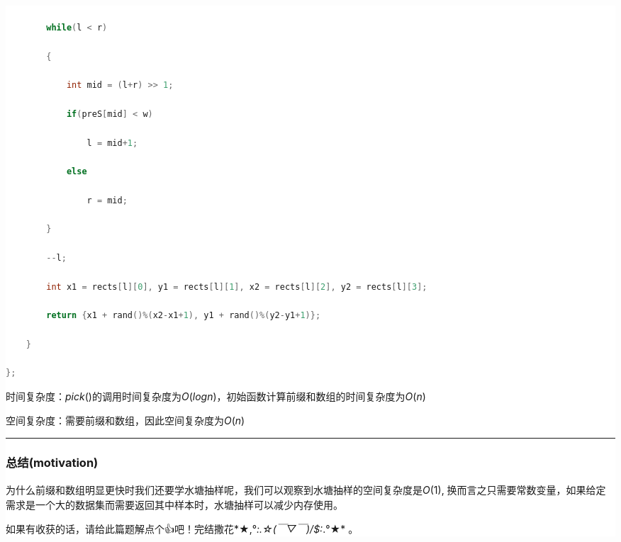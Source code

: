 ```cpp []

        while(l < r)

        {

            int mid = (l+r) >> 1;

            if(preS[mid] < w)

                l = mid+1;

            else

                r = mid;

        }

        --l;

        int x1 = rects[l][0], y1 = rects[l][1], x2 = rects[l][2], y2 = rects[l][3];

        return {x1 + rand()%(x2-x1+1), y1 + rand()%(y2-y1+1)};

    }

};

```

时间复杂度：$pick()$的调用时间复杂度为$O(logn)$，初始函数计算前缀和数组的时间复杂度为$O(n)$

空间复杂度：需要前缀和数组，因此空间复杂度为$O(n)$

********************

### 总结(motivation)

为什么前缀和数组明显更快时我们还要学水塘抽样呢，我们可以观察到水塘抽样的空间复杂度是$O(1)$, 换而言之只需要常数变量，如果给定需求是一个大的数据集而需要返回其中样本时，水塘抽样可以减少内存使用。

如果有收获的话，请给此篇题解点个👍吧！完结撒花*★,°*:.☆(￣▽￣)/$:*.°★* 。